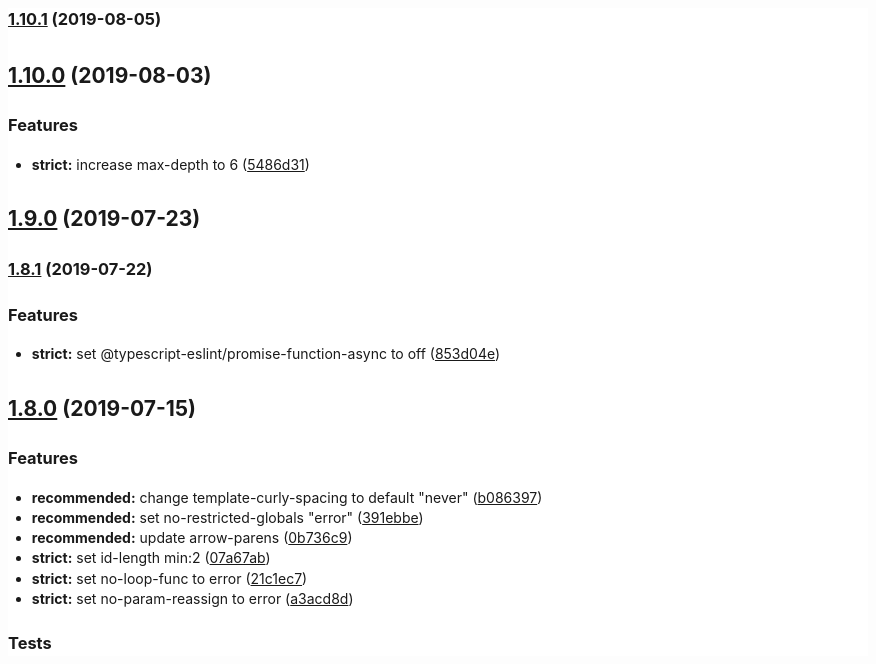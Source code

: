 

### [1.10.1](https://github.com/waitingsong/eslint-config/compare/v1.10.0...v1.10.1) (2019-08-05)



## [1.10.0](https://github.com/waitingsong/eslint-config/compare/v1.9.0...v1.10.0) (2019-08-03)


### Features

* **strict:** increase max-depth to 6 ([5486d31](https://github.com/waitingsong/eslint-config/commit/5486d31))



## [1.9.0](https://github.com/waitingsong/eslint-config/compare/v1.8.1...v1.9.0) (2019-07-23)



### [1.8.1](https://github.com/waitingsong/eslint-config/compare/v1.8.0...v1.8.1) (2019-07-22)


### Features

* **strict:** set @typescript-eslint/promise-function-async to off ([853d04e](https://github.com/waitingsong/eslint-config/commit/853d04e))



## [1.8.0](https://github.com/waitingsong/eslint-config/compare/v1.7.0...v1.8.0) (2019-07-15)


### Features

* **recommended:** change template-curly-spacing to default "never" ([b086397](https://github.com/waitingsong/eslint-config/commit/b086397))
* **recommended:** set no-restricted-globals "error" ([391ebbe](https://github.com/waitingsong/eslint-config/commit/391ebbe))
* **recommended:** update arrow-parens ([0b736c9](https://github.com/waitingsong/eslint-config/commit/0b736c9))
* **strict:** set id-length min:2 ([07a67ab](https://github.com/waitingsong/eslint-config/commit/07a67ab))
* **strict:** set no-loop-func to error ([21c1ec7](https://github.com/waitingsong/eslint-config/commit/21c1ec7))
* **strict:** set no-param-reassign to error ([a3acd8d](https://github.com/waitingsong/eslint-config/commit/a3acd8d))


### Tests
